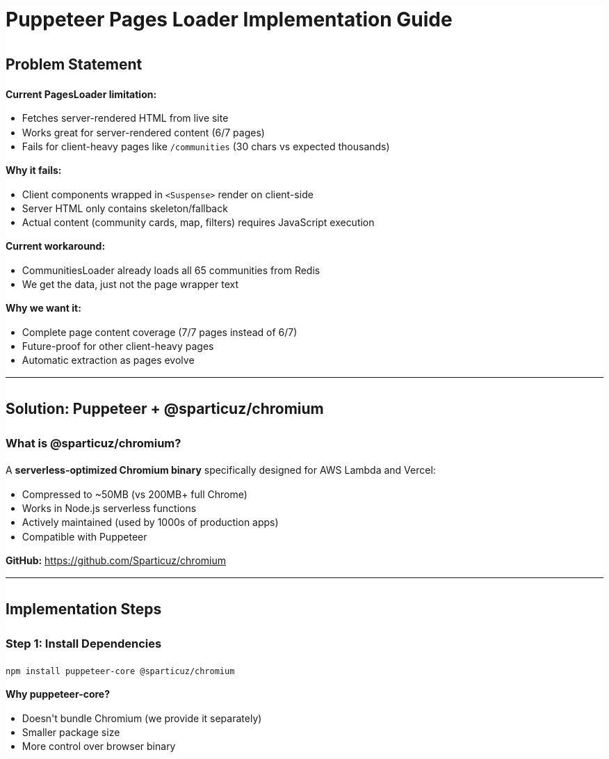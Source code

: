 # Puppeteer Pages Loader Implementation Guide

## Problem Statement

**Current PagesLoader limitation:**
- Fetches server-rendered HTML from live site
- Works great for server-rendered content (6/7 pages)
- Fails for client-heavy pages like `/communities` (30 chars vs expected thousands)

**Why it fails:**
- Client components wrapped in `<Suspense>` render on client-side
- Server HTML only contains skeleton/fallback
- Actual content (community cards, map, filters) requires JavaScript execution

**Current workaround:**
- CommunitiesLoader already loads all 65 communities from Redis
- We get the data, just not the page wrapper text

**Why we want it:**
- Complete page content coverage (7/7 pages instead of 6/7)
- Future-proof for other client-heavy pages
- Automatic extraction as pages evolve

---

## Solution: Puppeteer + @sparticuz/chromium

### What is @sparticuz/chromium?

A **serverless-optimized Chromium binary** specifically designed for AWS Lambda and Vercel:
- Compressed to ~50MB (vs 200MB+ full Chrome)
- Works in Node.js serverless functions
- Actively maintained (used by 1000s of production apps)
- Compatible with Puppeteer

**GitHub:** https://github.com/Sparticuz/chromium

---

## Implementation Steps

### Step 1: Install Dependencies

```bash
npm install puppeteer-core @sparticuz/chromium
```

**Why puppeteer-core?**
- Doesn't bundle Chromium (we provide it separately)
- Smaller package size
- More control over browser binary
